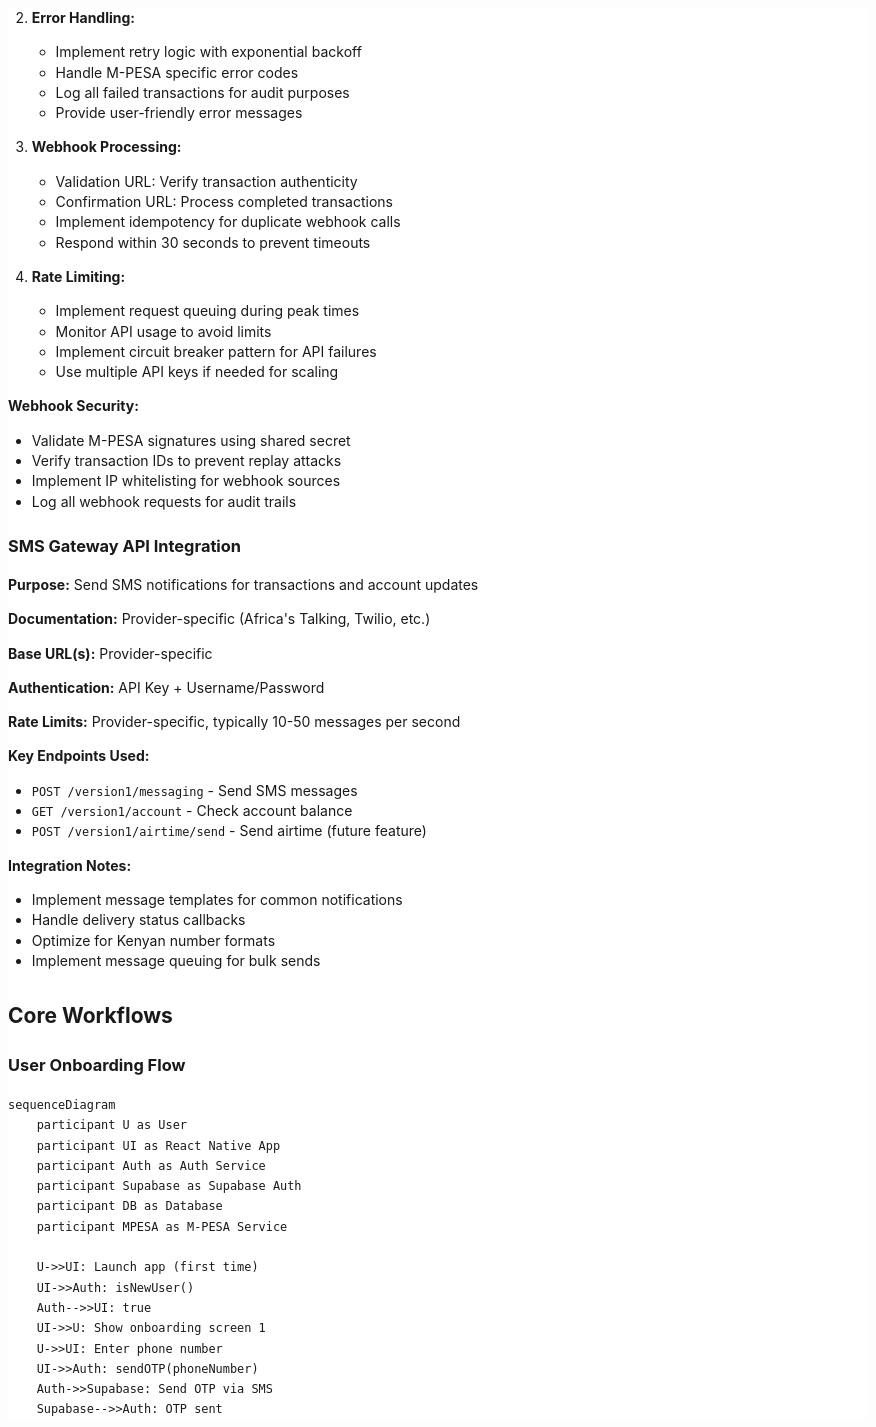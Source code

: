 2. **Error Handling:**
   - Implement retry logic with exponential backoff
   - Handle M-PESA specific error codes
   - Log all failed transactions for audit purposes
   - Provide user-friendly error messages

3. **Webhook Processing:**
   - Validation URL: Verify transaction authenticity
   - Confirmation URL: Process completed transactions
   - Implement idempotency for duplicate webhook calls
   - Respond within 30 seconds to prevent timeouts

4. **Rate Limiting:**
   - Implement request queuing during peak times
   - Monitor API usage to avoid limits
   - Implement circuit breaker pattern for API failures
   - Use multiple API keys if needed for scaling

**Webhook Security:**
- Validate M-PESA signatures using shared secret
- Verify transaction IDs to prevent replay attacks
- Implement IP whitelisting for webhook sources
- Log all webhook requests for audit trails

### SMS Gateway API Integration

**Purpose:** Send SMS notifications for transactions and account updates

**Documentation:** Provider-specific (Africa's Talking, Twilio, etc.)

**Base URL(s):** Provider-specific

**Authentication:** API Key + Username/Password

**Rate Limits:** Provider-specific, typically 10-50 messages per second

**Key Endpoints Used:**
- `POST /version1/messaging` - Send SMS messages
- `GET /version1/account` - Check account balance
- `POST /version1/airtime/send` - Send airtime (future feature)

**Integration Notes:**
- Implement message templates for common notifications
- Handle delivery status callbacks
- Optimize for Kenyan number formats
- Implement message queuing for bulk sends

## Core Workflows

### User Onboarding Flow

```mermaid
sequenceDiagram
    participant U as User
    participant UI as React Native App
    participant Auth as Auth Service
    participant Supabase as Supabase Auth
    participant DB as Database
    participant MPESA as M-PESA Service

    U->>UI: Launch app (first time)
    UI->>Auth: isNewUser()
    Auth-->>UI: true
    UI->>U: Show onboarding screen 1
    U->>UI: Enter phone number
    UI->>Auth: sendOTP(phoneNumber)
    Auth->>Supabase: Send OTP via SMS
    Supabase-->>Auth: OTP sent
```